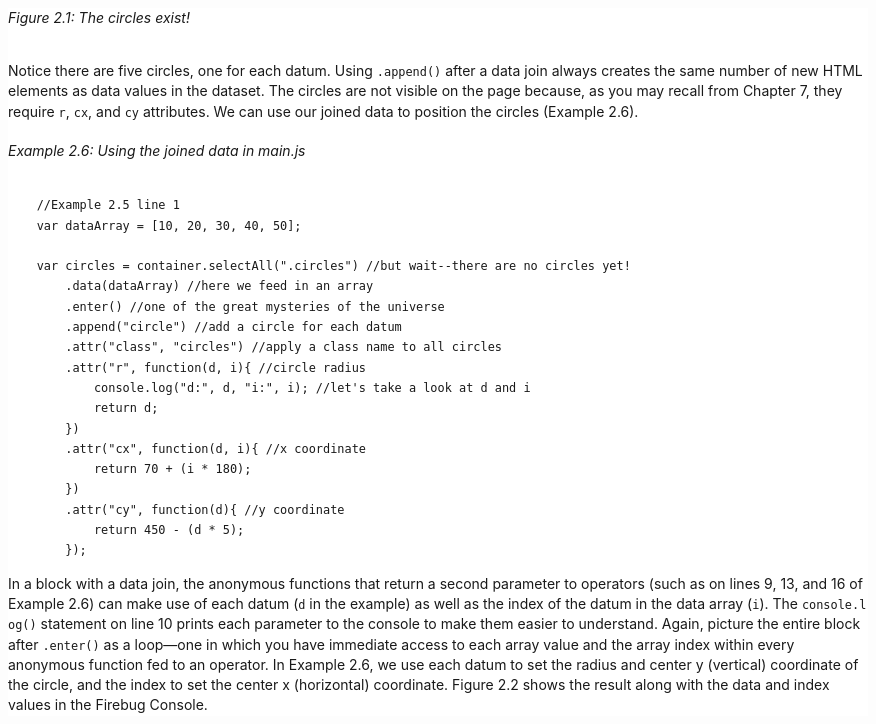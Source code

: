 ###### Figure 2.1: The circles exist!

Notice there are five circles, one for each datum. Using `.append()` after a data join always creates the same number of new HTML elements as data values in the dataset. The circles are not visible on the page because, as you may recall from Chapter 7, they require `r`, `cx`, and `cy` attributes. We can use our joined data to position the circles (Example 2.6).

###### Example 2.6: Using the joined data in _main.js_

        //Example 2.5 line 1
        var dataArray = [10, 20, 30, 40, 50];
    
        var circles = container.selectAll(".circles") //but wait--there are no circles yet!
            .data(dataArray) //here we feed in an array
            .enter() //one of the great mysteries of the universe
            .append("circle") //add a circle for each datum
            .attr("class", "circles") //apply a class name to all circles
            .attr("r", function(d, i){ //circle radius
                console.log("d:", d, "i:", i); //let's take a look at d and i
                return d;
            })
            .attr("cx", function(d, i){ //x coordinate
                return 70 + (i * 180);
            })
            .attr("cy", function(d){ //y coordinate
                return 450 - (d * 5);
            });
    

In a block with a data join, the anonymous functions that return a second parameter to operators (such as on lines 9, 13, and 16 of Example 2.6) can make use of each datum (`d` in the example) as well as the index of the datum in the data array (`i`). The `console.log()` statement on line 10 prints each parameter to the console to make them easier to understand. Again, picture the entire block after `.enter()` as a loop—one in which you have immediate access to each array value and the array index within every anonymous function fed to an operator. In Example 2.6, we use each datum to set the radius and center y (vertical) coordinate of the circle, and the index to set the center x (horizontal) coordinate. Figure 2.2 shows the result along with the data and index values in the Firebug Console.

